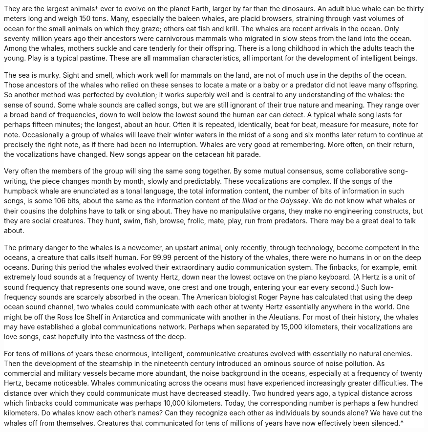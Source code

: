 They are the largest animals† ever to evolve on the planet Earth, larger by far than the dinosaurs. An adult blue whale can be thirty meters long and weigh 150 tons. Many, especially the baleen whales, are placid browsers, straining through vast volumes of ocean for the small animals on which they graze; others eat fish and krill. The whales are recent arrivals in the ocean. Only seventy million years ago their ancestors were carnivorous mammals who migrated in slow steps from the land into the ocean. Among the whales, mothers suckle and care tenderly for their offspring. There is a long childhood in which the adults teach the young. Play is a typical pastime. These are all mammalian characteristics, all important for the development of intelligent beings.

The sea is murky. Sight and smell, which work well for mammals on the land, are not of much use in the depths of the ocean. Those ancestors of the whales who relied on these senses to locate a mate or a baby or a predator did not leave many offspring. So another method was perfected by evolution; it works superbly well and is central to any understanding of the whales: the sense of sound. Some whale sounds are called songs, but we are still ignorant of their true nature and meaning. They range over a broad band of frequencies, down to well below the lowest sound the human ear can detect. A typical whale song lasts for perhaps fifteen minutes; the longest, about an hour. Often it is repeated, identically, beat for beat, measure for measure, note for note. Occasionally a group of whales will leave their winter waters in the midst of a song and six months later return to continue at precisely the right note, as if there had been no interruption. Whales are very good at remembering. More often, on their return, the vocalizations have changed. New songs appear on the cetacean hit parade.

Very often the members of the group will sing the same song together. By some mutual consensus, some collaborative song-writing, the piece changes month by month, slowly and predictably. These vocalizations are complex. If the songs of the humpback whale are enunciated as a tonal language, the total information content, the number of bits of information in such songs, is some 106 bits, about the same as the information content of the *Illiad* or the *Odyssey*. We do not know what whales or their cousins the dolphins have to talk or sing about. They have no manipulative organs, they make no engineering constructs, but they are social creatures. They hunt, swim, fish, browse, frolic, mate, play, run from predators. There may be a great deal to talk about.

The primary danger to the whales is a newcomer, an upstart animal, only recently, through technology, become competent in the oceans, a creature that calls itself human. For 99.99 percent of the history of the whales, there were no humans in or on the deep oceans. During this period the whales evolved their extraordinary audio communication system. The finbacks, for example, emit extremely loud sounds at a frequency of twenty Hertz, down near the lowest octave on the piano keyboard. \(A Hertz is a unit of sound frequency that represents one sound wave, one crest and one trough, entering your ear every second.\) Such low-frequency sounds are scarcely absorbed in the ocean. The American biologist Roger Payne has calculated that using the deep ocean sound channel, two whales could communicate with each other at twenty Hertz essentially anywhere in the world. One might be off the Ross Ice Shelf in Antarctica and communicate with another in the Aleutians. For most of their history, the whales may have established a global communications network. Perhaps when separated by 15,000 kilometers, their vocalizations are love songs, cast hopefully into the vastness of the deep.

For tens of millions of years these enormous, intelligent, communicative creatures evolved with essentially no natural enemies. Then the development of the steamship in the nineteenth century introduced an ominous source of noise pollution. As commercial and military vessels became more abundant, the noise background in the oceans, especially at a frequency of twenty Hertz, became noticeable. Whales communicating across the oceans must have experienced increasingly greater difficulties. The distance over which they could communicate must have decreased steadily. Two hundred years ago, a typical distance across which finbacks could communicate was perhaps 10,000 kilometers. Today, the corresponding number is perhaps a few hundred kilometers. Do whales know each other’s names? Can they recognize each other as individuals by sounds alone? We have cut the whales off from themselves. Creatures that communicated for tens of millions of years have now effectively been silenced.\*
